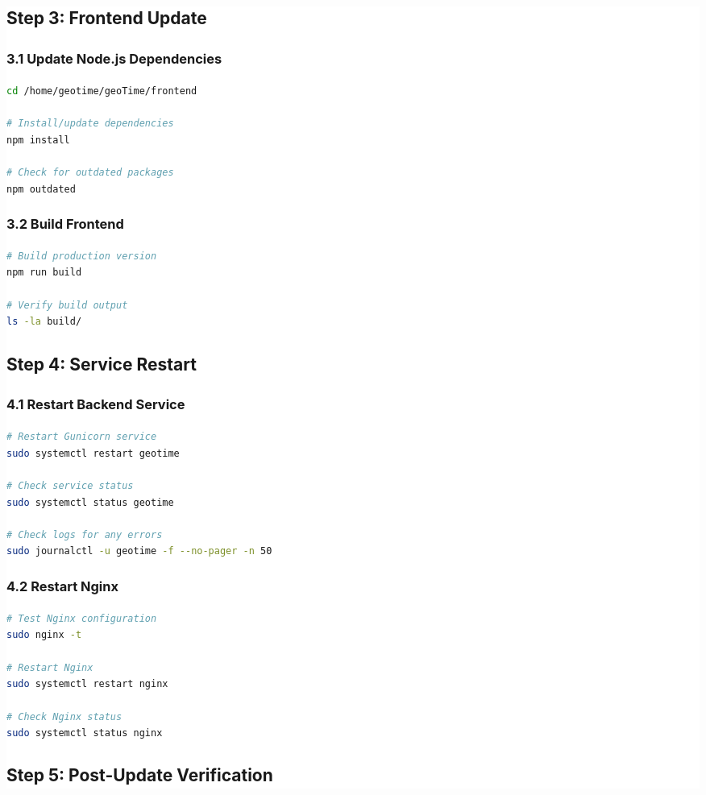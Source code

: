 ## Step 3: Frontend Update

### 3.1 Update Node.js Dependencies
```bash
cd /home/geotime/geoTime/frontend

# Install/update dependencies
npm install

# Check for outdated packages
npm outdated
```

### 3.2 Build Frontend
```bash
# Build production version
npm run build

# Verify build output
ls -la build/
```

## Step 4: Service Restart

### 4.1 Restart Backend Service
```bash
# Restart Gunicorn service
sudo systemctl restart geotime

# Check service status
sudo systemctl status geotime

# Check logs for any errors
sudo journalctl -u geotime -f --no-pager -n 50
```

### 4.2 Restart Nginx
```bash
# Test Nginx configuration
sudo nginx -t

# Restart Nginx
sudo systemctl restart nginx

# Check Nginx status
sudo systemctl status nginx
```

## Step 5: Post-Update Verification

